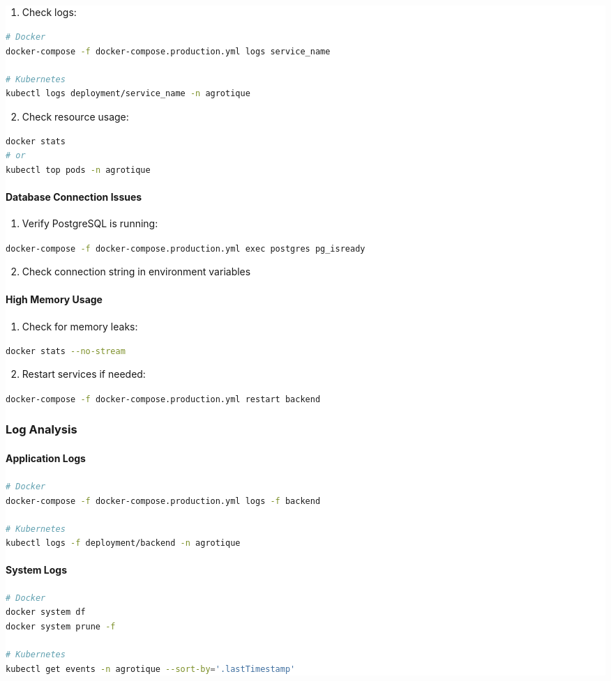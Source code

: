 1. Check logs:
```bash
# Docker
docker-compose -f docker-compose.production.yml logs service_name

# Kubernetes
kubectl logs deployment/service_name -n agrotique
```

2. Check resource usage:
```bash
docker stats
# or
kubectl top pods -n agrotique
```

#### Database Connection Issues

1. Verify PostgreSQL is running:
```bash
docker-compose -f docker-compose.production.yml exec postgres pg_isready
```

2. Check connection string in environment variables

#### High Memory Usage

1. Check for memory leaks:
```bash
docker stats --no-stream
```

2. Restart services if needed:
```bash
docker-compose -f docker-compose.production.yml restart backend
```

### Log Analysis

#### Application Logs

```bash
# Docker
docker-compose -f docker-compose.production.yml logs -f backend

# Kubernetes
kubectl logs -f deployment/backend -n agrotique
```

#### System Logs

```bash
# Docker
docker system df
docker system prune -f

# Kubernetes
kubectl get events -n agrotique --sort-by='.lastTimestamp'
```

